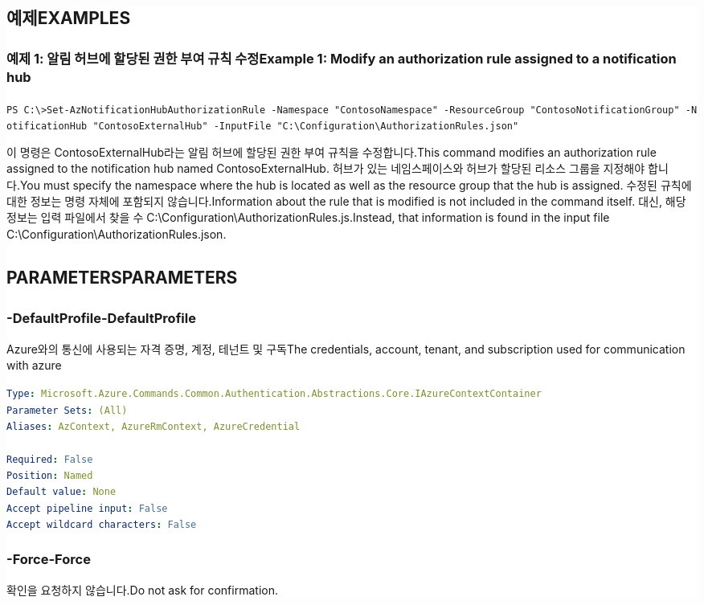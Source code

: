 ## <span data-ttu-id="787ee-126">예제</span><span class="sxs-lookup"><span data-stu-id="787ee-126">EXAMPLES</span></span>

### <span data-ttu-id="787ee-127">예제 1: 알림 허브에 할당된 권한 부여 규칙 수정</span><span class="sxs-lookup"><span data-stu-id="787ee-127">Example 1: Modify an authorization rule assigned to a notification hub</span></span>
```
PS C:\>Set-AzNotificationHubAuthorizationRule -Namespace "ContosoNamespace" -ResourceGroup "ContosoNotificationGroup" -NotificationHub "ContosoExternalHub" -InputFile "C:\Configuration\AuthorizationRules.json"
```

<span data-ttu-id="787ee-128">이 명령은 ContosoExternalHub라는 알림 허브에 할당된 권한 부여 규칙을 수정합니다.</span><span class="sxs-lookup"><span data-stu-id="787ee-128">This command modifies an authorization rule assigned to the notification hub named ContosoExternalHub.</span></span>
<span data-ttu-id="787ee-129">허브가 있는 네임스페이스와 허브가 할당된 리소스 그룹을 지정해야 합니다.</span><span class="sxs-lookup"><span data-stu-id="787ee-129">You must specify the namespace where the hub is located as well as the resource group that the hub is assigned.</span></span>
<span data-ttu-id="787ee-130">수정된 규칙에 대한 정보는 명령 자체에 포함되지 않습니다.</span><span class="sxs-lookup"><span data-stu-id="787ee-130">Information about the rule that is modified is not included in the command itself.</span></span>
<span data-ttu-id="787ee-131">대신, 해당 정보는 입력 파일에서 찾을 수 C:\Configuration\AuthorizationRules.js.</span><span class="sxs-lookup"><span data-stu-id="787ee-131">Instead, that information is found in the input file C:\Configuration\AuthorizationRules.json.</span></span>

## <span data-ttu-id="787ee-132">PARAMETERS</span><span class="sxs-lookup"><span data-stu-id="787ee-132">PARAMETERS</span></span>

### <span data-ttu-id="787ee-133">-DefaultProfile</span><span class="sxs-lookup"><span data-stu-id="787ee-133">-DefaultProfile</span></span>
<span data-ttu-id="787ee-134">Azure와의 통신에 사용되는 자격 증명, 계정, 테넌트 및 구독</span><span class="sxs-lookup"><span data-stu-id="787ee-134">The credentials, account, tenant, and subscription used for communication with azure</span></span>

```yaml
Type: Microsoft.Azure.Commands.Common.Authentication.Abstractions.Core.IAzureContextContainer
Parameter Sets: (All)
Aliases: AzContext, AzureRmContext, AzureCredential

Required: False
Position: Named
Default value: None
Accept pipeline input: False
Accept wildcard characters: False
```

### <span data-ttu-id="787ee-135">-Force</span><span class="sxs-lookup"><span data-stu-id="787ee-135">-Force</span></span>
<span data-ttu-id="787ee-136">확인을 요청하지 않습니다.</span><span class="sxs-lookup"><span data-stu-id="787ee-136">Do not ask for confirmation.</span></span>
